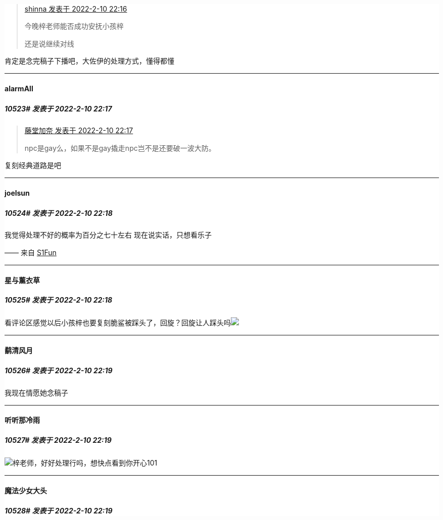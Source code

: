 <blockquote><a href="httphttps://bbs.saraba1st.com/2b/forum.php?mod=redirect&amp;goto=findpost&amp;pid=54629721&amp;ptid=2040827" target="_blank">shinna 发表于 2022-2-10 22:16</a>

今晚梓老师能否成功安抚小孩梓

还是说继续对线</blockquote>
肯定是念完稿子下播吧，大佐伊的处理方式，懂得都懂

*****

####  alarmAll  
##### 10523#       发表于 2022-2-10 22:17

<blockquote><a href="httphttps://bbs.saraba1st.com/2b/forum.php?mod=redirect&amp;goto=findpost&amp;pid=54629727&amp;ptid=2040827" target="_blank">藤堂加奈 发表于 2022-2-10 22:17</a>

npc是gay么，如果不是gay撬走npc岂不是还要破一波大防。</blockquote>
复刻经典道路是吧

*****

####  joelsun  
##### 10524#       发表于 2022-2-10 22:18

我觉得处理不好的概率为百分之七十左右
现在说实话，只想看乐子

—— 来自 [S1Fun](https://s1fun.koalcat.com)

*****

####  星与薰衣草  
##### 10525#       发表于 2022-2-10 22:18

看评论区感觉以后小孩梓也要复刻脆鲨被踩头了，回旋？回旋让人踩头吗<img src="https://static.saraba1st.com/image/smiley/face2017/066.png" referrerpolicy="no-referrer">

*****

####  鹬清风月  
##### 10526#       发表于 2022-2-10 22:19

我现在情愿她念稿子

*****

####  听听那冷雨  
##### 10527#       发表于 2022-2-10 22:19

<img src="https://static.saraba1st.com/image/smiley/face2017/138.png" referrerpolicy="no-referrer">梓老师，好好处理行吗，想快点看到你开心101

*****

####  魔法少女大头  
##### 10528#       发表于 2022-2-10 22:19
